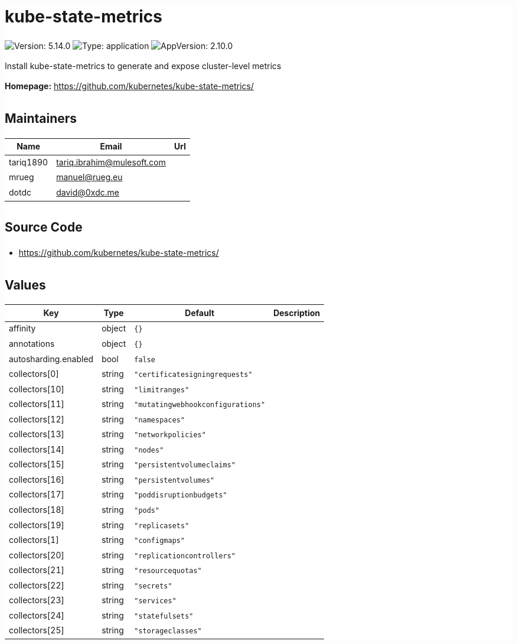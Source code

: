 # kube-state-metrics

![Version: 5.14.0](https://img.shields.io/badge/Version-5.14.0-informational?style=flat-square) ![Type: application](https://img.shields.io/badge/Type-application-informational?style=flat-square) ![AppVersion: 2.10.0](https://img.shields.io/badge/AppVersion-2.10.0-informational?style=flat-square)

Install kube-state-metrics to generate and expose cluster-level metrics

**Homepage:** <https://github.com/kubernetes/kube-state-metrics/>

## Maintainers

| Name | Email | Url |
| ---- | ------ | --- |
| tariq1890 | <tariq.ibrahim@mulesoft.com> |  |
| mrueg | <manuel@rueg.eu> |  |
| dotdc | <david@0xdc.me> |  |

## Source Code

* <https://github.com/kubernetes/kube-state-metrics/>

## Values

| Key | Type | Default | Description |
|-----|------|---------|-------------|
| affinity | object | `{}` |  |
| annotations | object | `{}` |  |
| autosharding.enabled | bool | `false` |  |
| collectors[0] | string | `"certificatesigningrequests"` |  |
| collectors[10] | string | `"limitranges"` |  |
| collectors[11] | string | `"mutatingwebhookconfigurations"` |  |
| collectors[12] | string | `"namespaces"` |  |
| collectors[13] | string | `"networkpolicies"` |  |
| collectors[14] | string | `"nodes"` |  |
| collectors[15] | string | `"persistentvolumeclaims"` |  |
| collectors[16] | string | `"persistentvolumes"` |  |
| collectors[17] | string | `"poddisruptionbudgets"` |  |
| collectors[18] | string | `"pods"` |  |
| collectors[19] | string | `"replicasets"` |  |
| collectors[1] | string | `"configmaps"` |  |
| collectors[20] | string | `"replicationcontrollers"` |  |
| collectors[21] | string | `"resourcequotas"` |  |
| collectors[22] | string | `"secrets"` |  |
| collectors[23] | string | `"services"` |  |
| collectors[24] | string | `"statefulsets"` |  |
| collectors[25] | string | `"storageclasses"` |  |